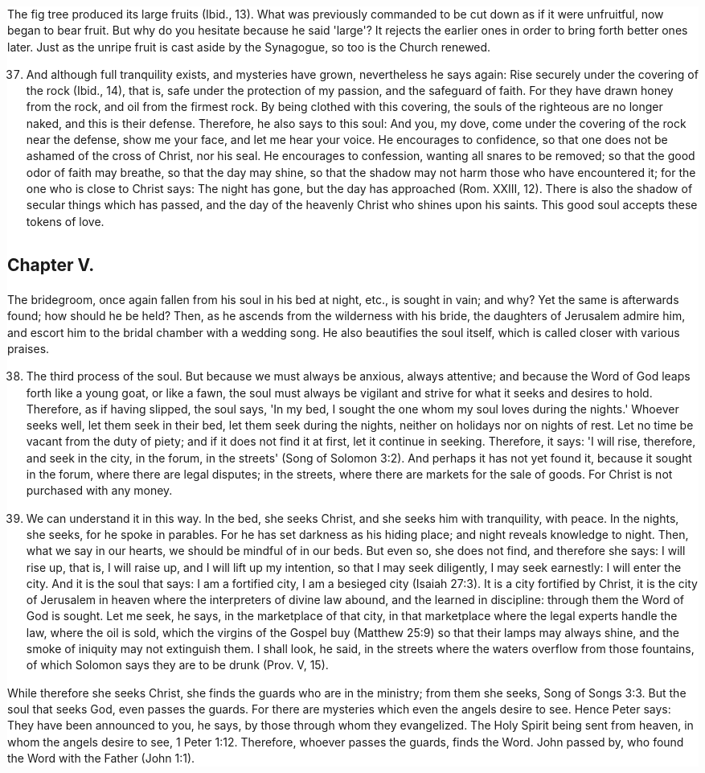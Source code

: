 The fig tree produced its large fruits (Ibid., 13). What was previously commanded to be cut down as if it were unfruitful, now began to bear fruit. But why do you hesitate because he said 'large'? It rejects the earlier ones in order to bring forth better ones later. Just as the unripe fruit is cast aside by the Synagogue, so too is the Church renewed.

37. And although full tranquility exists, and mysteries have grown, nevertheless he says again: Rise securely under the covering of the rock (Ibid., 14), that is, safe under the protection of my passion, and the safeguard of faith. For they have drawn honey from the rock, and oil from the firmest rock. By being clothed with this covering, the souls of the righteous are no longer naked, and this is their defense. Therefore, he also says to this soul: And you, my dove, come under the covering of the rock near the defense, show me your face, and let me hear your voice. He encourages to confidence, so that one does not be ashamed of the cross of Christ, nor his seal. He encourages to confession, wanting all snares to be removed; so that the good odor of faith may breathe, so that the day may shine, so that the shadow may not harm those who have encountered it; for the one who is close to Christ says: The night has gone, but the day has approached (Rom. XXIII, 12). There is also the shadow of secular things which has passed, and the day of the heavenly Christ who shines upon his saints. This good soul accepts these tokens of love.

<h2 id='tocuniq7'>Chapter V.</h2>

The bridegroom, once again fallen from his soul in his bed at night, etc., is sought in vain; and why? Yet the same is afterwards found; how should he be held? Then, as he ascends from the wilderness with his bride, the daughters of Jerusalem admire him, and escort him to the bridal chamber with a wedding song. He also beautifies the soul itself, which is called closer with various praises.

38. The third process of the soul. But because we must always be anxious, always attentive; and because the Word of God leaps forth like a young goat, or like a fawn, the soul must always be vigilant and strive for what it seeks and desires to hold. Therefore, as if having slipped, the soul says, 'In my bed, I sought the one whom my soul loves during the nights.' Whoever seeks well, let them seek in their bed, let them seek during the nights, neither on holidays nor on nights of rest. Let no time be vacant from the duty of piety; and if it does not find it at first, let it continue in seeking. Therefore, it says: 'I will rise, therefore, and seek in the city, in the forum, in the streets' (Song of Solomon 3:2). And perhaps it has not yet found it, because it sought in the forum, where there are legal disputes; in the streets, where there are markets for the sale of goods. For Christ is not purchased with any money.

39. We can understand it in this way. In the bed, she seeks Christ, and she seeks him with tranquility, with peace. In the nights, she seeks, for he spoke in parables. For he has set darkness as his hiding place; and night reveals knowledge to night. Then, what we say in our hearts, we should be mindful of in our beds. But even so, she does not find, and therefore she says: I will rise up, that is, I will raise up, and I will lift up my intention, so that I may seek diligently, I may seek earnestly: I will enter the city. And it is the soul that says: I am a fortified city, I am a besieged city (Isaiah 27:3). It is a city fortified by Christ, it is the city of Jerusalem in heaven where the interpreters of divine law abound, and the learned in discipline: through them the Word of God is sought. Let me seek, he says, in the marketplace of that city, in that marketplace where the legal experts handle the law, where the oil is sold, which the virgins of the Gospel buy (Matthew 25:9) so that their lamps may always shine, and the smoke of iniquity may not extinguish them. I shall look, he said, in the streets where the waters overflow from those fountains, of which Solomon says they are to be drunk (Prov. V, 15).

While therefore she seeks Christ, she finds the guards who are in the ministry; from them she seeks, Song of Songs 3:3. But the soul that seeks God, even passes the guards. For there are mysteries which even the angels desire to see. Hence Peter says: They have been announced to you, he says, by those through whom they evangelized. The Holy Spirit being sent from heaven, in whom the angels desire to see, 1 Peter 1:12. Therefore, whoever passes the guards, finds the Word. John passed by, who found the Word with the Father (John 1:1).
